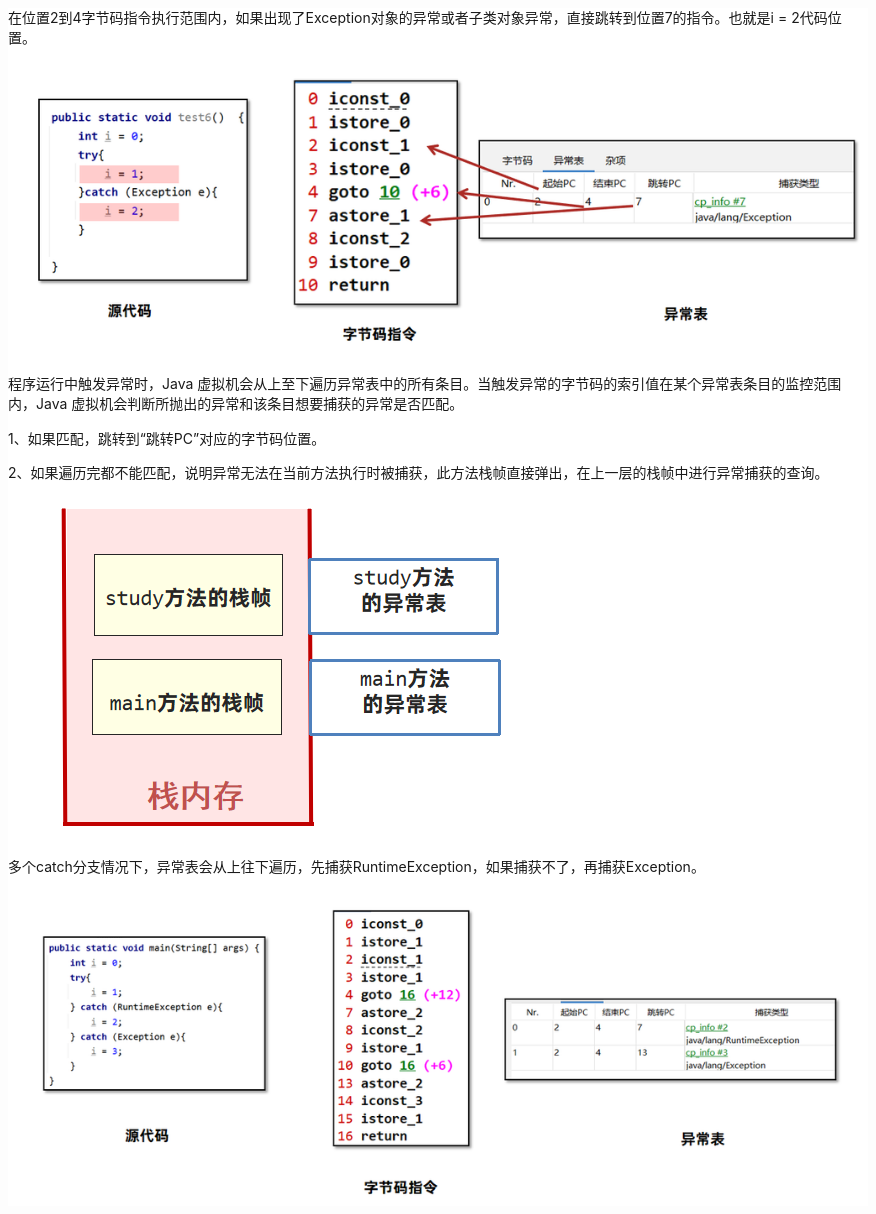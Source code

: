 在位置2到4字节码指令执行范围内，如果出现了Exception对象的异常或者子类对象异常，直接跳转到位置7的指令。也就是i = 2代码位置。

![img](assets/20240209112558059.png)

程序运行中触发异常时，Java 虚拟机会从上至下遍历异常表中的所有条目。当触发异常的字节码的索引值在某个异常表条目的监控范围内，Java 虚拟机会判断所抛出的异常和该条目想要捕获的异常是否匹配。

1、如果匹配，跳转到“跳转PC”对应的字节码位置。

2、如果遍历完都不能匹配，说明异常无法在当前方法执行时被捕获，此方法栈帧直接弹出，在上一层的栈帧中进行异常捕获的查询。

![img](assets/20240209112557925.png)

多个catch分支情况下，异常表会从上往下遍历，先捕获RuntimeException，如果捕获不了，再捕获Exception。

![img](assets/20240209112557910.png)
